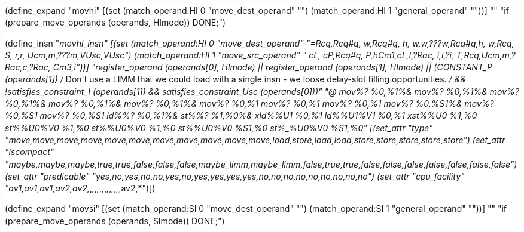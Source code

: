 (define_expand "movhi"
  [(set (match_operand:HI 0 "move_dest_operand" "")
	(match_operand:HI 1 "general_operand" ""))]
  ""
  "if (prepare_move_operands (operands, HImode)) DONE;")

(define_insn "*movhi_insn"
  [(set (match_operand:HI 0 "move_dest_operand" "=Rcq,Rcq#q,    w,Rcq#q,   h, w,w,???w,Rcq#q,h, w,Rcq,  S,  r,r, Ucm,m,???m,VUsc,VUsc")
	(match_operand:HI 1 "move_src_operand" "   cL,   cP,Rcq#q,    P,hCm1,cL,I,?Rac,    i,i,?i,  T,Rcq,Ucm,m,?Rac,c,?Rac, Cm3,i"))]
  "register_operand (operands[0], HImode)
   || register_operand (operands[1], HImode)
   || (CONSTANT_P (operands[1])
       /* Don't use a LIMM that we could load with a single insn - we loose
	  delay-slot filling opportunities.  */
       && !satisfies_constraint_I (operands[1])
       && satisfies_constraint_Usc (operands[0]))"
  "@
   mov%? %0,%1%&
   mov%? %0,%1%&
   mov%? %0,%1%&
   mov%? %0,%1%&
   mov%? %0,%1%&
   mov%? %0,%1
   mov%? %0,%1
   mov%? %0,%1
   mov%? %0,%S1%&
   mov%? %0,%S1
   mov%? %0,%S1
   ld%_%? %0,%1%&
   st%_%? %1,%0%&
   xld%_%U1 %0,%1
   ld%_%U1%V1 %0,%1
   xst%_%U0 %1,%0
   st%_%U0%V0 %1,%0
   st%_%U0%V0 %1,%0
   st%_%U0%V0 %S1,%0
   st%_%U0%V0 %S1,%0"
  [(set_attr "type" "move,move,move,move,move,move,move,move,move,move,move,load,store,load,load,store,store,store,store,store")
   (set_attr "iscompact" "maybe,maybe,maybe,true,true,false,false,false,maybe_limm,maybe_limm,false,true,true,false,false,false,false,false,false,false")
   (set_attr "predicable" "yes,no,yes,no,no,yes,no,yes,yes,yes,yes,no,no,no,no,no,no,no,no,no")
   (set_attr "cpu_facility" "av1,av1,av1,av2,av2,*,*,*,*,*,*,*,*,*,*,*,*,*,av2,*")])

(define_expand "movsi"
  [(set (match_operand:SI 0 "move_dest_operand" "")
	(match_operand:SI 1 "general_operand" ""))]
  ""
  "if (prepare_move_operands (operands, SImode)) DONE;")
